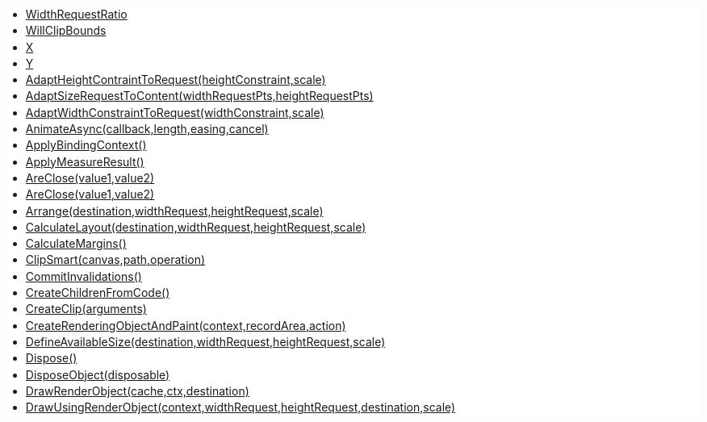   - [WidthRequestRatio](#P-DrawnUi-Maui-Draw-SkiaControl-WidthRequestRatio 'DrawnUi.Maui.Draw.SkiaControl.WidthRequestRatio')
  - [WillClipBounds](#P-DrawnUi-Maui-Draw-SkiaControl-WillClipBounds 'DrawnUi.Maui.Draw.SkiaControl.WillClipBounds')
  - [X](#P-DrawnUi-Maui-Draw-SkiaControl-X 'DrawnUi.Maui.Draw.SkiaControl.X')
  - [Y](#P-DrawnUi-Maui-Draw-SkiaControl-Y 'DrawnUi.Maui.Draw.SkiaControl.Y')
  - [AdaptHeightContraintToRequest(heightConstraint,scale)](#M-DrawnUi-Maui-Draw-SkiaControl-AdaptHeightContraintToRequest-System-Single,Microsoft-Maui-Thickness,System-Double- 'DrawnUi.Maui.Draw.SkiaControl.AdaptHeightContraintToRequest(System.Single,Microsoft.Maui.Thickness,System.Double)')
  - [AdaptSizeRequestToContent(widthRequestPts,heightRequestPts)](#M-DrawnUi-Maui-Draw-SkiaControl-AdaptSizeRequestToContent-System-Double,System-Double- 'DrawnUi.Maui.Draw.SkiaControl.AdaptSizeRequestToContent(System.Double,System.Double)')
  - [AdaptWidthConstraintToRequest(widthConstraint,scale)](#M-DrawnUi-Maui-Draw-SkiaControl-AdaptWidthConstraintToRequest-System-Single,Microsoft-Maui-Thickness,System-Double- 'DrawnUi.Maui.Draw.SkiaControl.AdaptWidthConstraintToRequest(System.Single,Microsoft.Maui.Thickness,System.Double)')
  - [AnimateAsync(callback,length,easing,cancel)](#M-DrawnUi-Maui-Draw-SkiaControl-AnimateAsync-System-Action{System-Double},System-Action,System-Single,Microsoft-Maui-Easing,System-Threading-CancellationTokenSource- 'DrawnUi.Maui.Draw.SkiaControl.AnimateAsync(System.Action{System.Double},System.Action,System.Single,Microsoft.Maui.Easing,System.Threading.CancellationTokenSource)')
  - [ApplyBindingContext()](#M-DrawnUi-Maui-Draw-SkiaControl-ApplyBindingContext 'DrawnUi.Maui.Draw.SkiaControl.ApplyBindingContext')
  - [ApplyMeasureResult()](#M-DrawnUi-Maui-Draw-SkiaControl-ApplyMeasureResult 'DrawnUi.Maui.Draw.SkiaControl.ApplyMeasureResult')
  - [AreClose(value1,value2)](#M-DrawnUi-Maui-Draw-SkiaControl-AreClose-System-Single,System-Single- 'DrawnUi.Maui.Draw.SkiaControl.AreClose(System.Single,System.Single)')
  - [AreClose(value1,value2)](#M-DrawnUi-Maui-Draw-SkiaControl-AreClose-System-Double,System-Double- 'DrawnUi.Maui.Draw.SkiaControl.AreClose(System.Double,System.Double)')
  - [Arrange(destination,widthRequest,heightRequest,scale)](#M-DrawnUi-Maui-Draw-SkiaControl-Arrange-SkiaSharp-SKRect,System-Single,System-Single,System-Single- 'DrawnUi.Maui.Draw.SkiaControl.Arrange(SkiaSharp.SKRect,System.Single,System.Single,System.Single)')
  - [CalculateLayout(destination,widthRequest,heightRequest,scale)](#M-DrawnUi-Maui-Draw-SkiaControl-CalculateLayout-SkiaSharp-SKRect,System-Single,System-Single,System-Single- 'DrawnUi.Maui.Draw.SkiaControl.CalculateLayout(SkiaSharp.SKRect,System.Single,System.Single,System.Single)')
  - [CalculateMargins()](#M-DrawnUi-Maui-Draw-SkiaControl-CalculateMargins 'DrawnUi.Maui.Draw.SkiaControl.CalculateMargins')
  - [ClipSmart(canvas,path,operation)](#M-DrawnUi-Maui-Draw-SkiaControl-ClipSmart-SkiaSharp-SKCanvas,SkiaSharp-SKPath,SkiaSharp-SKClipOperation- 'DrawnUi.Maui.Draw.SkiaControl.ClipSmart(SkiaSharp.SKCanvas,SkiaSharp.SKPath,SkiaSharp.SKClipOperation)')
  - [CommitInvalidations()](#M-DrawnUi-Maui-Draw-SkiaControl-CommitInvalidations 'DrawnUi.Maui.Draw.SkiaControl.CommitInvalidations')
  - [CreateChildrenFromCode()](#M-DrawnUi-Maui-Draw-SkiaControl-CreateChildrenFromCode 'DrawnUi.Maui.Draw.SkiaControl.CreateChildrenFromCode')
  - [CreateClip(arguments)](#M-DrawnUi-Maui-Draw-SkiaControl-CreateClip-System-Object,System-Boolean,SkiaSharp-SKPath- 'DrawnUi.Maui.Draw.SkiaControl.CreateClip(System.Object,System.Boolean,SkiaSharp.SKPath)')
  - [CreateRenderingObjectAndPaint(context,recordArea,action)](#M-DrawnUi-Maui-Draw-SkiaControl-CreateRenderingObjectAndPaint-DrawnUi-Maui-Draw-SkiaDrawingContext,SkiaSharp-SKRect,SkiaSharp-SKRect,System-Action{DrawnUi-Maui-Draw-SkiaDrawingContext}- 'DrawnUi.Maui.Draw.SkiaControl.CreateRenderingObjectAndPaint(DrawnUi.Maui.Draw.SkiaDrawingContext,SkiaSharp.SKRect,SkiaSharp.SKRect,System.Action{DrawnUi.Maui.Draw.SkiaDrawingContext})')
  - [DefineAvailableSize(destination,widthRequest,heightRequest,scale)](#M-DrawnUi-Maui-Draw-SkiaControl-DefineAvailableSize-SkiaSharp-SKRect,System-Single,System-Single,System-Single- 'DrawnUi.Maui.Draw.SkiaControl.DefineAvailableSize(SkiaSharp.SKRect,System.Single,System.Single,System.Single)')
  - [Dispose()](#M-DrawnUi-Maui-Draw-SkiaControl-Dispose 'DrawnUi.Maui.Draw.SkiaControl.Dispose')
  - [DisposeObject(disposable)](#M-DrawnUi-Maui-Draw-SkiaControl-DisposeObject-System-IDisposable- 'DrawnUi.Maui.Draw.SkiaControl.DisposeObject(System.IDisposable)')
  - [DrawRenderObject(cache,ctx,destination)](#M-DrawnUi-Maui-Draw-SkiaControl-DrawRenderObject-DrawnUi-Maui-Draw-CachedObject,DrawnUi-Maui-Draw-SkiaDrawingContext,SkiaSharp-SKRect- 'DrawnUi.Maui.Draw.SkiaControl.DrawRenderObject(DrawnUi.Maui.Draw.CachedObject,DrawnUi.Maui.Draw.SkiaDrawingContext,SkiaSharp.SKRect)')
  - [DrawUsingRenderObject(context,widthRequest,heightRequest,destination,scale)](#M-DrawnUi-Maui-Draw-SkiaControl-DrawUsingRenderObject-DrawnUi-Maui-Draw-SkiaDrawingContext,System-Single,System-Single,SkiaSharp-SKRect,System-Single- 'DrawnUi.Maui.Draw.SkiaControl.DrawUsingRenderObject(DrawnUi.Maui.Draw.SkiaDrawingContext,System.Single,System.Single,SkiaSharp.SKRect,System.Single)')